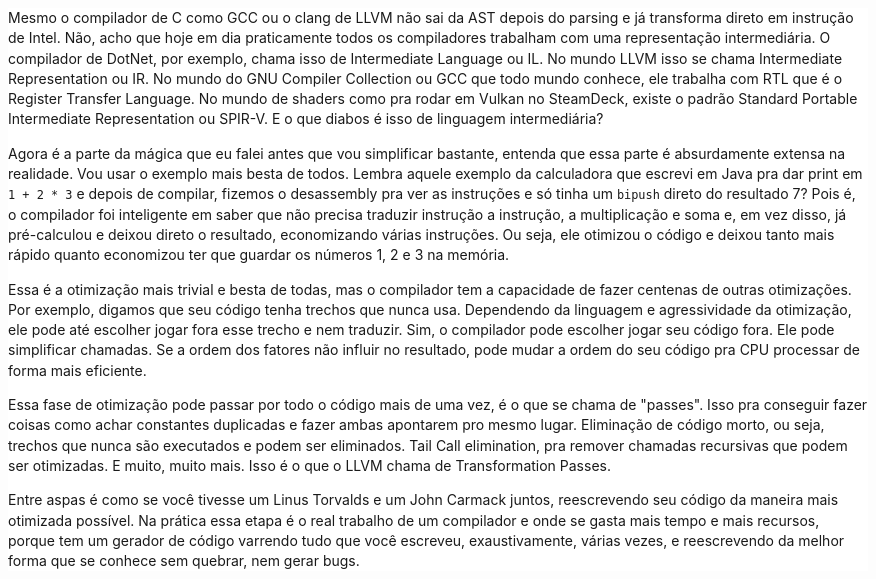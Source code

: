 Mesmo o compilador de C como GCC ou o clang de LLVM não sai da AST depois do parsing e já transforma direto em instrução de Intel. Não, acho que hoje em dia praticamente todos os compiladores trabalham com uma representação intermediária. O compilador de DotNet, por exemplo, chama isso de Intermediate Language ou IL. No mundo LLVM isso se chama Intermediate Representation ou IR. No mundo do GNU Compiler Collection ou GCC que todo mundo conhece, ele trabalha com RTL que é o Register Transfer Language. No mundo de shaders como pra rodar em Vulkan no SteamDeck, existe o padrão Standard Portable Intermediate Representation ou SPIR-V. E o que diabos é isso de linguagem intermediária?









Agora é a parte da mágica que eu falei antes que vou simplificar bastante, entenda que essa parte é absurdamente extensa na realidade. Vou usar o exemplo mais besta de todos. Lembra aquele exemplo da calculadora que escrevi em Java pra dar print em `1 + 2 * 3` e depois de compilar, fizemos o desassembly pra ver as instruções e só tinha um `bipush` direto do resultado 7? Pois é, o compilador foi inteligente em saber que não precisa traduzir instrução a instrução, a multiplicação e soma e, em vez disso, já pré-calculou e deixou direto o resultado, economizando várias instruções. Ou seja, ele otimizou o código e deixou tanto mais rápido quanto economizou ter que guardar os números 1, 2 e 3 na memória.









Essa é a otimização mais trivial e besta de todas, mas o compilador tem a capacidade de fazer centenas de outras otimizações. Por exemplo, digamos que seu código tenha trechos que nunca usa. Dependendo da linguagem e agressividade da otimização, ele pode até escolher jogar fora esse trecho e nem traduzir. Sim, o compilador pode escolher jogar seu código fora. Ele pode simplificar chamadas. Se a ordem dos fatores não influir no resultado, pode mudar a ordem do seu código pra CPU processar de forma mais eficiente.








Essa fase de otimização pode passar por todo o código mais de uma vez, é o que se chama de "passes". Isso pra conseguir fazer coisas como achar constantes duplicadas e fazer ambas apontarem pro mesmo lugar. Eliminação de código morto, ou seja, trechos que nunca são executados e podem ser eliminados. Tail Call elimination, pra remover chamadas recursivas que podem ser otimizadas. E muito, muito mais. Isso é o que o LLVM chama de Transformation Passes. 







Entre aspas é como se você tivesse um Linus Torvalds e um John Carmack juntos, reescrevendo seu código da maneira mais otimizada possível. Na prática essa etapa é o real trabalho de um compilador e onde se gasta mais tempo e mais recursos, porque tem um gerador de código varrendo tudo que você escreveu, exaustivamente, várias vezes, e reescrevendo da melhor forma que se conhece sem quebrar, nem gerar bugs.


